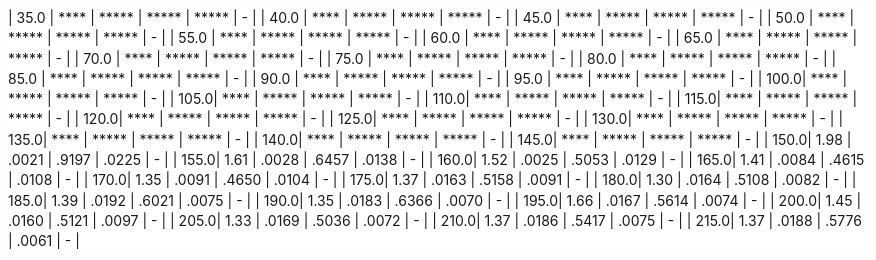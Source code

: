 | 35.0 | ****   | *****  | *****  | *****   | -      |
| 40.0 | ****   | *****  | *****  | *****   | -      |
| 45.0 | ****   | *****  | *****  | *****   | -      |
| 50.0 | ****   | *****  | *****  | *****   | -      |
| 55.0 | ****   | *****  | *****  | *****   | -      |
| 60.0 | ****   | *****  | *****  | *****   | -      |
| 65.0 | ****   | *****  | *****  | *****   | -      |
| 70.0 | ****   | *****  | *****  | *****   | -      |
| 75.0 | ****   | *****  | *****  | *****   | -      |
| 80.0 | ****   | *****  | *****  | *****   | -      |
| 85.0 | ****   | *****  | *****  | *****   | -      |
| 90.0 | ****   | *****  | *****  | *****   | -      |
| 95.0 | ****   | *****  | *****  | *****   | -      |
| 100.0| ****   | *****  | *****  | *****   | -      |
| 105.0| ****   | *****  | *****  | *****   | -      |
| 110.0| ****   | *****  | *****  | *****   | -      |
| 115.0| ****   | *****  | *****  | *****   | -      |
| 120.0| ****   | *****  | *****  | *****   | -      |
| 125.0| ****   | *****  | *****  | *****   | -      |
| 130.0| ****   | *****  | *****  | *****   | -      |
| 135.0| ****   | *****  | *****  | *****   | -      |
| 140.0| ****   | *****  | *****  | *****   | -      |
| 145.0| ****   | *****  | *****  | *****   | -      |
| 150.0| 1.98   | .0021  | .9197  | .0225   | -      |
| 155.0| 1.61   | .0028  | .6457  | .0138   | -      |
| 160.0| 1.52   | .0025  | .5053  | .0129   | -      |
| 165.0| 1.41   | .0084  | .4615  | .0108   | -      |
| 170.0| 1.35   | .0091  | .4650  | .0104   | -      |
| 175.0| 1.37   | .0163  | .5158  | .0091   | -      |
| 180.0| 1.30   | .0164  | .5108  | .0082   | -      |
| 185.0| 1.39   | .0192  | .6021  | .0075   | -      |
| 190.0| 1.35   | .0183  | .6366  | .0070   | -      |
| 195.0| 1.66   | .0167  | .5614  | .0074   | -      |
| 200.0| 1.45   | .0160  | .5121  | .0097   | -      |
| 205.0| 1.33   | .0169  | .5036  | .0072   | -      |
| 210.0| 1.37   | .0186  | .5417  | .0075   | -      |
| 215.0| 1.37   | .0188  | .5776  | .0061   | -      |